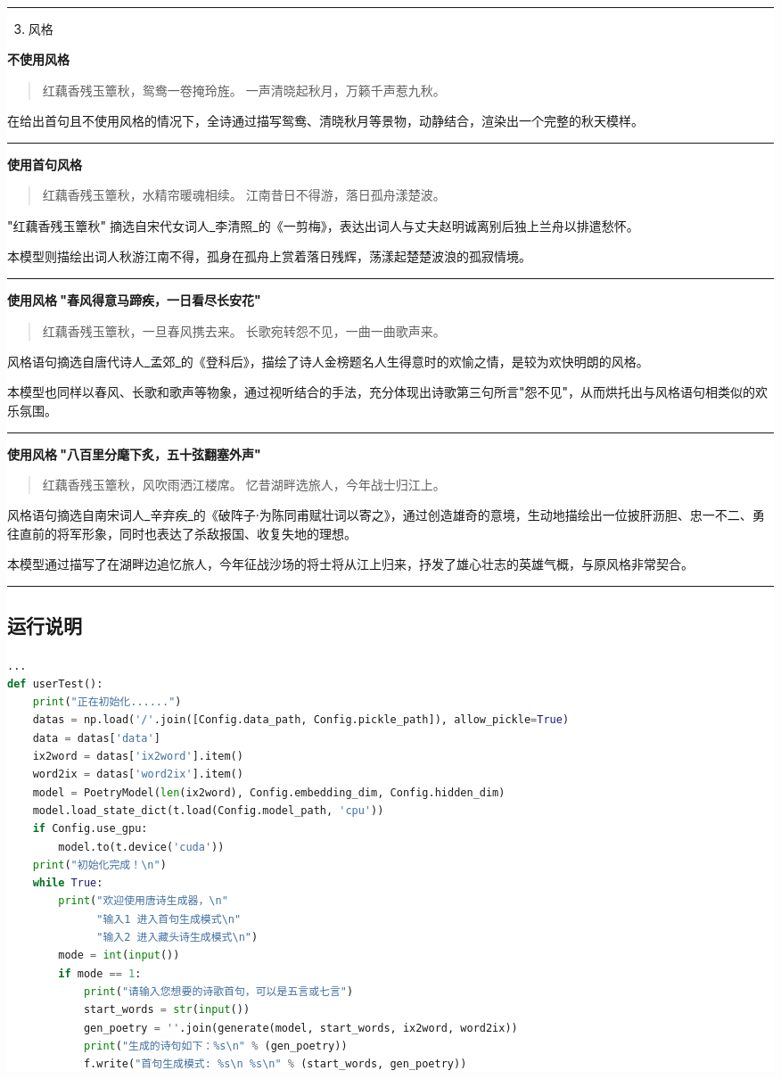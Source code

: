 ------

3. 风格

**不使用风格**

> 红藕香残玉簟秋，鸳鸯一卷掩玲旌。
> 一声清晓起秋月，万籁千声惹九秋。

在给出首句且不使用风格的情况下，全诗通过描写鸳鸯、清晓秋月等景物，动静结合，渲染出一个完整的秋天模样。

------

**使用首句风格**

> 红藕香残玉簟秋，水精帘暖魂相续。
> 江南昔日不得游，落日孤舟漾楚波。

"红藕香残玉簟秋" 摘选自宋代女词人_李清照_的《一剪梅》，表达出词人与丈夫赵明诚离别后独上兰舟以排遣愁怀。

本模型则描绘出词人秋游江南不得，孤身在孤舟上赏着落日残辉，荡漾起楚楚波浪的孤寂情境。

------

**使用风格 "春风得意马蹄疾，一日看尽长安花"**

> 红藕香残玉簟秋，一旦春风携去来。
> 长歌宛转怨不见，一曲一曲歌声来。

风格语句摘选自唐代诗人_孟郊_的《登科后》，描绘了诗人金榜题名人生得意时的欢愉之情，是较为欢快明朗的风格。

本模型也同样以春风、长歌和歌声等物象，通过视听结合的手法，充分体现出诗歌第三句所言"怨不见"，从而烘托出与风格语句相类似的欢乐氛围。

------

**使用风格 "八百里分麾下炙，五十弦翻塞外声"**

> 红藕香残玉簟秋，风吹雨洒江楼席。
> 忆昔湖畔选旅人，今年战士归江上。

风格语句摘选自南宋词人_辛弃疾_的《破阵子·为陈同甫赋壮词以寄之》，通过创造雄奇的意境，生动地描绘出一位披肝沥胆、忠一不二、勇往直前的将军形象，同时也表达了杀敌报国、收复失地的理想。

本模型通过描写了在湖畔边追忆旅人，今年征战沙场的将士将从江上归来，抒发了雄心壮志的英雄气概，与原风格非常契合。

------

## 运行说明

```python
...
def userTest():
    print("正在初始化......")
    datas = np.load('/'.join([Config.data_path, Config.pickle_path]), allow_pickle=True)
    data = datas['data']
    ix2word = datas['ix2word'].item()
    word2ix = datas['word2ix'].item()
    model = PoetryModel(len(ix2word), Config.embedding_dim, Config.hidden_dim)
    model.load_state_dict(t.load(Config.model_path, 'cpu'))
    if Config.use_gpu:
        model.to(t.device('cuda'))
    print("初始化完成！\n")
    while True:
        print("欢迎使用唐诗生成器，\n"
              "输入1 进入首句生成模式\n"
              "输入2 进入藏头诗生成模式\n")
        mode = int(input())
        if mode == 1:
            print("请输入您想要的诗歌首句，可以是五言或七言")
            start_words = str(input())
            gen_poetry = ''.join(generate(model, start_words, ix2word, word2ix))
            print("生成的诗句如下：%s\n" % (gen_poetry))
            f.write("首句生成模式: %s\n %s\n" % (start_words, gen_poetry))
```